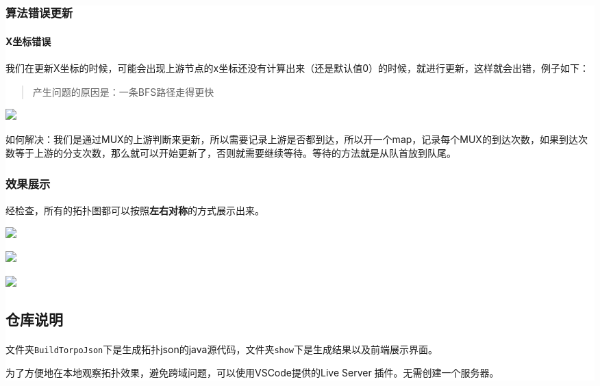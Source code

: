 

### 算法错误更新

#### X坐标错误

我们在更新X坐标的时候，可能会出现上游节点的x坐标还没有计算出来（还是默认值0）的时候，就进行更新，这样就会出错，例子如下：

> 产生问题的原因是：一条BFS路径走得更快

![](https://cdn.jsdelivr.net/gh/XiShuFan/picRepo//img/1626317353(1).jpg)

如何解决：我们是通过MUX的上游判断来更新，所以需要记录上游是否都到达，所以开一个map，记录每个MUX的到达次数，如果到达次数等于上游的分支次数，那么就可以开始更新了，否则就需要继续等待。等待的方法就是从队首放到队尾。





### 效果展示

经检查，所有的拓扑图都可以按照**左右对称**的方式展示出来。

![](https://cdn.jsdelivr.net/gh/XiShuFan/picRepo//img/1627370048(1).jpg)

![](https://cdn.jsdelivr.net/gh/XiShuFan/picRepo//img/1627370237(1).jpg)

![](https://cdn.jsdelivr.net/gh/XiShuFan/picRepo//img/1627370266(1).jpg)



## 仓库说明

文件夹`BuildTorpoJson`下是生成拓扑json的java源代码，文件夹`show`下是生成结果以及前端展示界面。

为了方便地在本地观察拓扑效果，避免跨域问题，可以使用VSCode提供的Live Server 插件。无需创建一个服务器。
